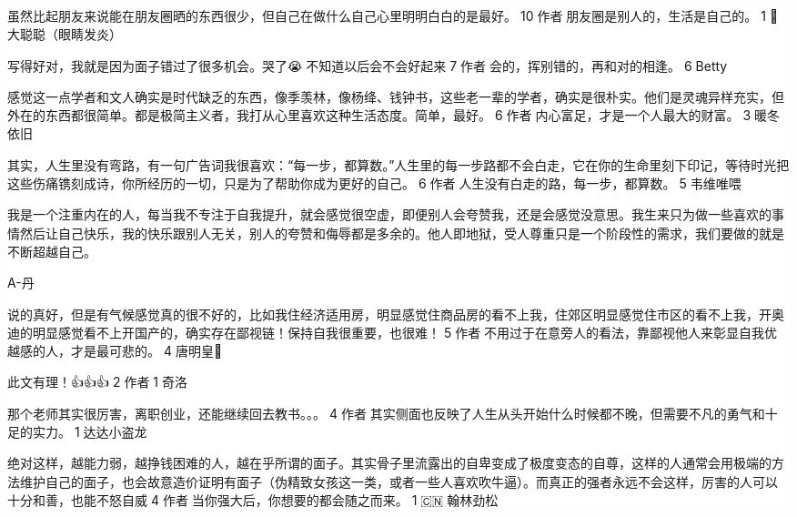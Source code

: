  虽然比起朋友来说能在朋友圈晒的东西很少，但自己在做什么自己心里明明白白的是最好。
 10
作者
 朋友圈是别人的，生活是自己的。
 1
大聪聪（眼睛发炎）

 写得好对，我就是因为面子错过了很多机会。哭了😭 不知道以后会不会好起来
 7
作者
 会的，挥别错的，再和对的相逢。
 6
Betty

 感觉这一点学者和文人确实是时代缺乏的东西，像季羡林，像杨绛、钱钟书，这些老一辈的学者，确实是很朴实。他们是灵魂异样充实，但外在的东西都很简单。都是极简主义者，我打从心里喜欢这种生活态度。简单，最好。
 6
作者
 内心富足，才是一个人最大的财富。
 3
暖冬依旧

 其实，人生里没有弯路，有一句广告词我很喜欢：“每一步，都算数。”人生里的每一步路都不会白走，它在你的生命里刻下印记，等待时光把这些伤痛镌刻成诗，你所经历的一切，只是为了帮助你成为更好的自己。
 6
作者
 人生没有白走的路，每一步，都算数。
 5
韦维唯喂

 我是一个注重内在的人，每当我不专注于自我提升，就会感觉很空虚，即便别人会夸赞我，还是会感觉没意思。我生来只为做一些喜欢的事情然后让自己快乐，我的快乐跟别人无关，别人的夸赞和侮辱都是多余的。他人即地狱，受人尊重只是一个阶段性的需求，我们要做的就是不断超越自己。

A-丹

 说的真好，但是有气候感觉真的很不好的，比如我住经济适用房，明显感觉住商品房的看不上我，住郊区明显感觉住市区的看不上我，开奥迪的明显感觉看不上开国产的，确实存在鄙视链！保持自我很重要，也很难！
 5
作者
 不用过于在意旁人的看法，靠鄙视他人来彰显自我优越感的人，才是最可悲的。
 4
唐明皇🥇

 此文有理！👍👍👍
 2
作者
 1
奇洛

 那个老师其实很厉害，离职创业，还能继续回去教书。。。
 4
作者
 其实侧面也反映了人生从头开始什么时候都不晚，但需要不凡的勇气和十足的实力。
 1
达达小盗龙

 绝对这样，越能力弱，越挣钱困难的人，越在乎所谓的面子。其实骨子里流露出的自卑变成了极度变态的自尊，这样的人通常会用极端的方法维护自己的面子，也会故意造价证明有面子（伪精致女孩这一类，或者一些人喜欢吹牛逼）。而真正的强者永远不会这样，厉害的人可以十分和善，也能不怒自威
 4
作者
 当你强大后，你想要的都会随之而来。
 1
🇨🇳 翰林劲松
